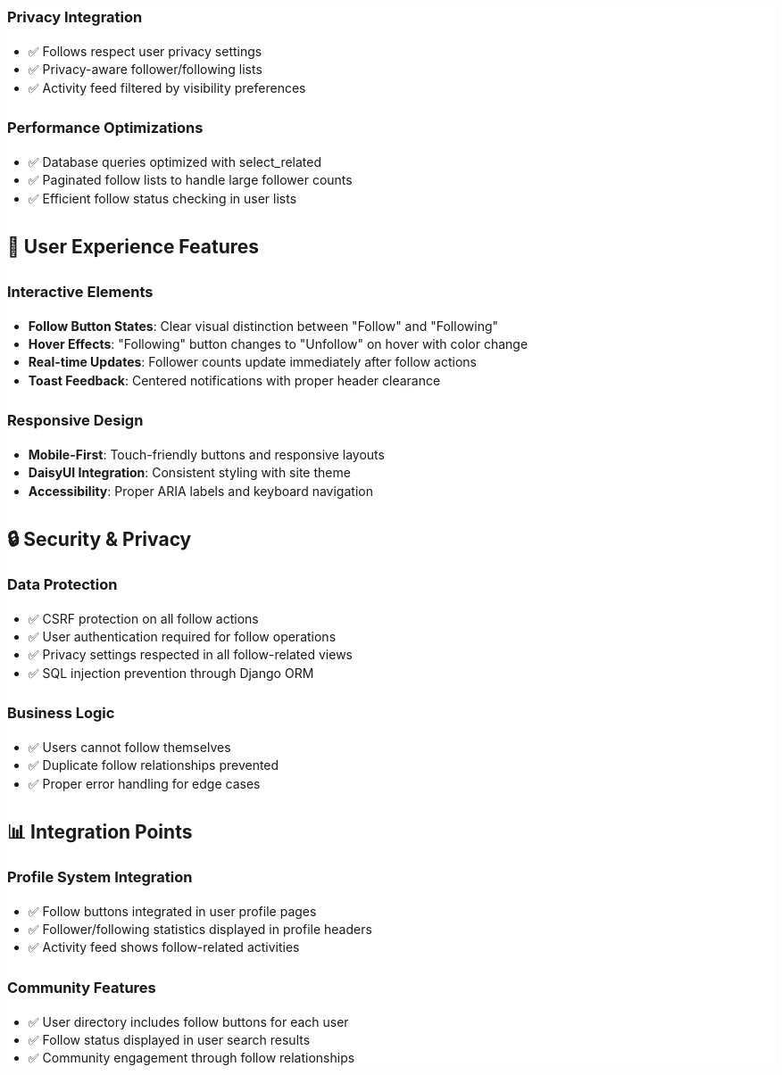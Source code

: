 ### **Privacy Integration**
- ✅ Follows respect user privacy settings
- ✅ Privacy-aware follower/following lists
- ✅ Activity feed filtered by visibility preferences

### **Performance Optimizations**
- ✅ Database queries optimized with select_related
- ✅ Paginated follow lists to handle large follower counts
- ✅ Efficient follow status checking in user lists

## 🎨 **User Experience Features**

### **Interactive Elements**
- **Follow Button States**: Clear visual distinction between "Follow" and "Following"
- **Hover Effects**: "Following" button changes to "Unfollow" on hover with color change
- **Real-time Updates**: Follower counts update immediately after follow actions
- **Toast Feedback**: Centered notifications with proper header clearance

### **Responsive Design**
- **Mobile-First**: Touch-friendly buttons and responsive layouts
- **DaisyUI Integration**: Consistent styling with site theme
- **Accessibility**: Proper ARIA labels and keyboard navigation

## 🔒 **Security & Privacy**

### **Data Protection**
- ✅ CSRF protection on all follow actions
- ✅ User authentication required for follow operations
- ✅ Privacy settings respected in all follow-related views
- ✅ SQL injection prevention through Django ORM

### **Business Logic**
- ✅ Users cannot follow themselves
- ✅ Duplicate follow relationships prevented
- ✅ Proper error handling for edge cases

## 📊 **Integration Points**

### **Profile System Integration**
- ✅ Follow buttons integrated in user profile pages
- ✅ Follower/following statistics displayed in profile headers
- ✅ Activity feed shows follow-related activities

### **Community Features**
- ✅ User directory includes follow buttons for each user
- ✅ Follow status displayed in user search results
- ✅ Community engagement through follow relationships

